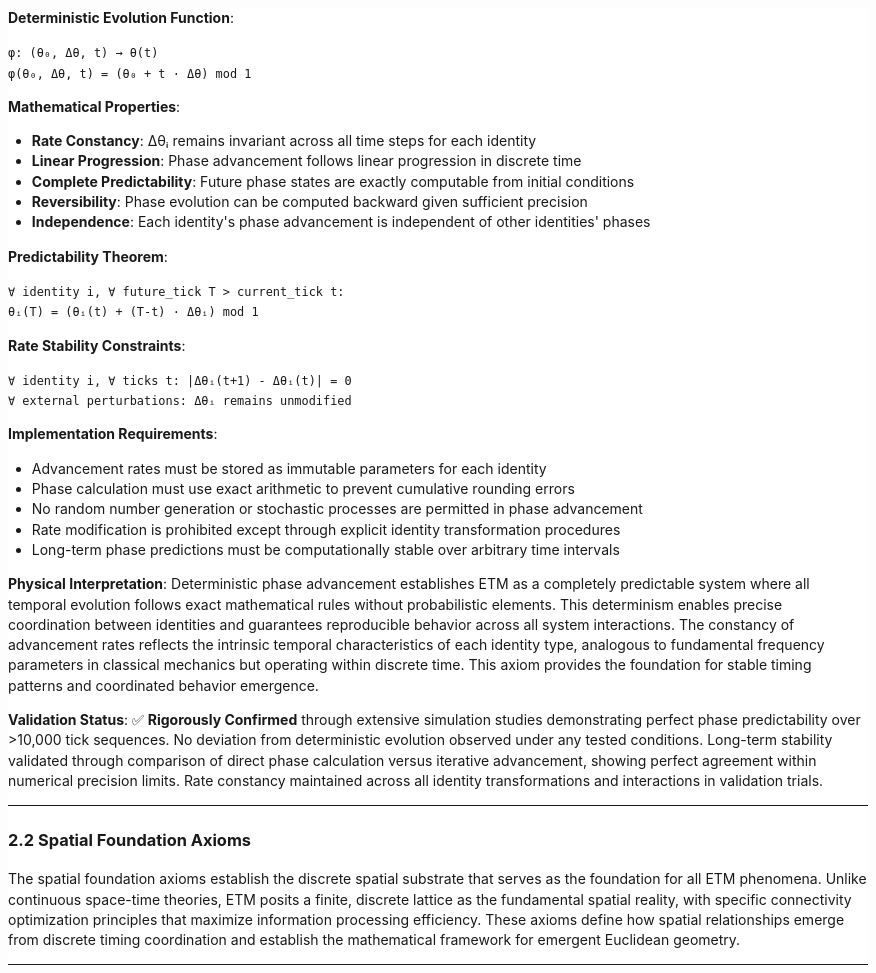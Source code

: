 **Deterministic Evolution Function**:
```
φ: (θ₀, Δθ, t) → θ(t)
φ(θ₀, Δθ, t) = (θ₀ + t · Δθ) mod 1
```

**Mathematical Properties**:
- **Rate Constancy**: Δθᵢ remains invariant across all time steps for each identity
- **Linear Progression**: Phase advancement follows linear progression in discrete time
- **Complete Predictability**: Future phase states are exactly computable from initial conditions
- **Reversibility**: Phase evolution can be computed backward given sufficient precision
- **Independence**: Each identity's phase advancement is independent of other identities' phases

**Predictability Theorem**:
```
∀ identity i, ∀ future_tick T > current_tick t:
θᵢ(T) = (θᵢ(t) + (T-t) · Δθᵢ) mod 1
```

**Rate Stability Constraints**:
```
∀ identity i, ∀ ticks t: |Δθᵢ(t+1) - Δθᵢ(t)| = 0
∀ external perturbations: Δθᵢ remains unmodified
```

**Implementation Requirements**:
- Advancement rates must be stored as immutable parameters for each identity
- Phase calculation must use exact arithmetic to prevent cumulative rounding errors
- No random number generation or stochastic processes are permitted in phase advancement
- Rate modification is prohibited except through explicit identity transformation procedures
- Long-term phase predictions must be computationally stable over arbitrary time intervals

**Physical Interpretation**: Deterministic phase advancement establishes ETM as a completely predictable system where all temporal evolution follows exact mathematical rules without probabilistic elements. This determinism enables precise coordination between identities and guarantees reproducible behavior across all system interactions. The constancy of advancement rates reflects the intrinsic temporal characteristics of each identity type, analogous to fundamental frequency parameters in classical mechanics but operating within discrete time. This axiom provides the foundation for stable timing patterns and coordinated behavior emergence.

**Validation Status**: ✅ **Rigorously Confirmed** through extensive simulation studies demonstrating perfect phase predictability over >10,000 tick sequences. No deviation from deterministic evolution observed under any tested conditions. Long-term stability validated through comparison of direct phase calculation versus iterative advancement, showing perfect agreement within numerical precision limits. Rate constancy maintained across all identity transformations and interactions in validation trials.

---

### 2.2 Spatial Foundation Axioms

The spatial foundation axioms establish the discrete spatial substrate that serves as the foundation for all ETM phenomena. Unlike continuous space-time theories, ETM posits a finite, discrete lattice as the fundamental spatial reality, with specific connectivity optimization principles that maximize information processing efficiency. These axioms define how spatial relationships emerge from discrete timing coordination and establish the mathematical framework for emergent Euclidean geometry.

---